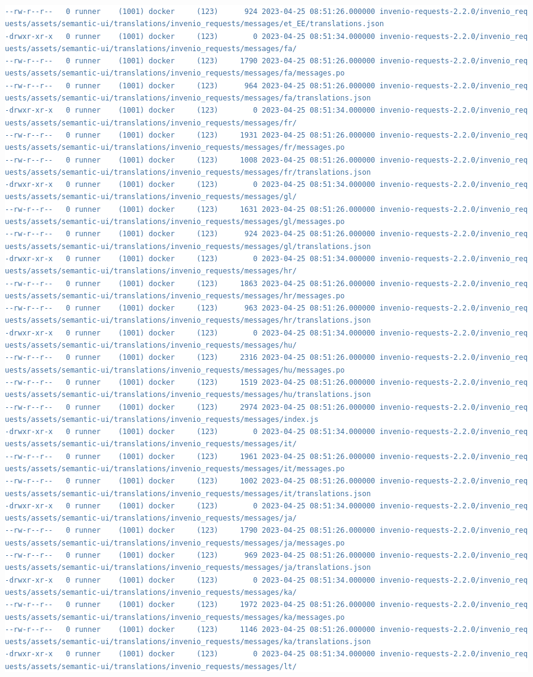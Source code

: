 ```diff
--rw-r--r--   0 runner    (1001) docker     (123)      924 2023-04-25 08:51:26.000000 invenio-requests-2.2.0/invenio_requests/assets/semantic-ui/translations/invenio_requests/messages/et_EE/translations.json
-drwxr-xr-x   0 runner    (1001) docker     (123)        0 2023-04-25 08:51:34.000000 invenio-requests-2.2.0/invenio_requests/assets/semantic-ui/translations/invenio_requests/messages/fa/
--rw-r--r--   0 runner    (1001) docker     (123)     1790 2023-04-25 08:51:26.000000 invenio-requests-2.2.0/invenio_requests/assets/semantic-ui/translations/invenio_requests/messages/fa/messages.po
--rw-r--r--   0 runner    (1001) docker     (123)      964 2023-04-25 08:51:26.000000 invenio-requests-2.2.0/invenio_requests/assets/semantic-ui/translations/invenio_requests/messages/fa/translations.json
-drwxr-xr-x   0 runner    (1001) docker     (123)        0 2023-04-25 08:51:34.000000 invenio-requests-2.2.0/invenio_requests/assets/semantic-ui/translations/invenio_requests/messages/fr/
--rw-r--r--   0 runner    (1001) docker     (123)     1931 2023-04-25 08:51:26.000000 invenio-requests-2.2.0/invenio_requests/assets/semantic-ui/translations/invenio_requests/messages/fr/messages.po
--rw-r--r--   0 runner    (1001) docker     (123)     1008 2023-04-25 08:51:26.000000 invenio-requests-2.2.0/invenio_requests/assets/semantic-ui/translations/invenio_requests/messages/fr/translations.json
-drwxr-xr-x   0 runner    (1001) docker     (123)        0 2023-04-25 08:51:34.000000 invenio-requests-2.2.0/invenio_requests/assets/semantic-ui/translations/invenio_requests/messages/gl/
--rw-r--r--   0 runner    (1001) docker     (123)     1631 2023-04-25 08:51:26.000000 invenio-requests-2.2.0/invenio_requests/assets/semantic-ui/translations/invenio_requests/messages/gl/messages.po
--rw-r--r--   0 runner    (1001) docker     (123)      924 2023-04-25 08:51:26.000000 invenio-requests-2.2.0/invenio_requests/assets/semantic-ui/translations/invenio_requests/messages/gl/translations.json
-drwxr-xr-x   0 runner    (1001) docker     (123)        0 2023-04-25 08:51:34.000000 invenio-requests-2.2.0/invenio_requests/assets/semantic-ui/translations/invenio_requests/messages/hr/
--rw-r--r--   0 runner    (1001) docker     (123)     1863 2023-04-25 08:51:26.000000 invenio-requests-2.2.0/invenio_requests/assets/semantic-ui/translations/invenio_requests/messages/hr/messages.po
--rw-r--r--   0 runner    (1001) docker     (123)      963 2023-04-25 08:51:26.000000 invenio-requests-2.2.0/invenio_requests/assets/semantic-ui/translations/invenio_requests/messages/hr/translations.json
-drwxr-xr-x   0 runner    (1001) docker     (123)        0 2023-04-25 08:51:34.000000 invenio-requests-2.2.0/invenio_requests/assets/semantic-ui/translations/invenio_requests/messages/hu/
--rw-r--r--   0 runner    (1001) docker     (123)     2316 2023-04-25 08:51:26.000000 invenio-requests-2.2.0/invenio_requests/assets/semantic-ui/translations/invenio_requests/messages/hu/messages.po
--rw-r--r--   0 runner    (1001) docker     (123)     1519 2023-04-25 08:51:26.000000 invenio-requests-2.2.0/invenio_requests/assets/semantic-ui/translations/invenio_requests/messages/hu/translations.json
--rw-r--r--   0 runner    (1001) docker     (123)     2974 2023-04-25 08:51:26.000000 invenio-requests-2.2.0/invenio_requests/assets/semantic-ui/translations/invenio_requests/messages/index.js
-drwxr-xr-x   0 runner    (1001) docker     (123)        0 2023-04-25 08:51:34.000000 invenio-requests-2.2.0/invenio_requests/assets/semantic-ui/translations/invenio_requests/messages/it/
--rw-r--r--   0 runner    (1001) docker     (123)     1961 2023-04-25 08:51:26.000000 invenio-requests-2.2.0/invenio_requests/assets/semantic-ui/translations/invenio_requests/messages/it/messages.po
--rw-r--r--   0 runner    (1001) docker     (123)     1002 2023-04-25 08:51:26.000000 invenio-requests-2.2.0/invenio_requests/assets/semantic-ui/translations/invenio_requests/messages/it/translations.json
-drwxr-xr-x   0 runner    (1001) docker     (123)        0 2023-04-25 08:51:34.000000 invenio-requests-2.2.0/invenio_requests/assets/semantic-ui/translations/invenio_requests/messages/ja/
--rw-r--r--   0 runner    (1001) docker     (123)     1790 2023-04-25 08:51:26.000000 invenio-requests-2.2.0/invenio_requests/assets/semantic-ui/translations/invenio_requests/messages/ja/messages.po
--rw-r--r--   0 runner    (1001) docker     (123)      969 2023-04-25 08:51:26.000000 invenio-requests-2.2.0/invenio_requests/assets/semantic-ui/translations/invenio_requests/messages/ja/translations.json
-drwxr-xr-x   0 runner    (1001) docker     (123)        0 2023-04-25 08:51:34.000000 invenio-requests-2.2.0/invenio_requests/assets/semantic-ui/translations/invenio_requests/messages/ka/
--rw-r--r--   0 runner    (1001) docker     (123)     1972 2023-04-25 08:51:26.000000 invenio-requests-2.2.0/invenio_requests/assets/semantic-ui/translations/invenio_requests/messages/ka/messages.po
--rw-r--r--   0 runner    (1001) docker     (123)     1146 2023-04-25 08:51:26.000000 invenio-requests-2.2.0/invenio_requests/assets/semantic-ui/translations/invenio_requests/messages/ka/translations.json
-drwxr-xr-x   0 runner    (1001) docker     (123)        0 2023-04-25 08:51:34.000000 invenio-requests-2.2.0/invenio_requests/assets/semantic-ui/translations/invenio_requests/messages/lt/
```